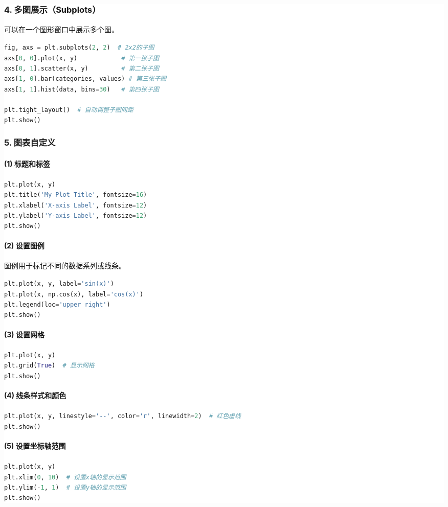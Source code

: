 ### 4. **多图展示（Subplots）**

可以在一个图形窗口中展示多个图。

```python
fig, axs = plt.subplots(2, 2)  # 2x2的子图
axs[0, 0].plot(x, y)            # 第一张子图
axs[0, 1].scatter(x, y)         # 第二张子图
axs[1, 0].bar(categories, values) # 第三张子图
axs[1, 1].hist(data, bins=30)   # 第四张子图

plt.tight_layout()  # 自动调整子图间距
plt.show()
```

### 5. **图表自定义**

#### (1) **标题和标签**

```python
plt.plot(x, y)
plt.title('My Plot Title', fontsize=16)
plt.xlabel('X-axis Label', fontsize=12)
plt.ylabel('Y-axis Label', fontsize=12)
plt.show()
```

#### (2) **设置图例**

图例用于标记不同的数据系列或线条。

```python
plt.plot(x, y, label='sin(x)')
plt.plot(x, np.cos(x), label='cos(x)')
plt.legend(loc='upper right')
plt.show()
```

#### (3) **设置网格**

```python
plt.plot(x, y)
plt.grid(True)  # 显示网格
plt.show()
```

#### (4) **线条样式和颜色**

```python
plt.plot(x, y, linestyle='--', color='r', linewidth=2)  # 红色虚线
plt.show()
```

#### (5) **设置坐标轴范围**

```python
plt.plot(x, y)
plt.xlim(0, 10)  # 设置x轴的显示范围
plt.ylim(-1, 1)  # 设置y轴的显示范围
plt.show()
```
